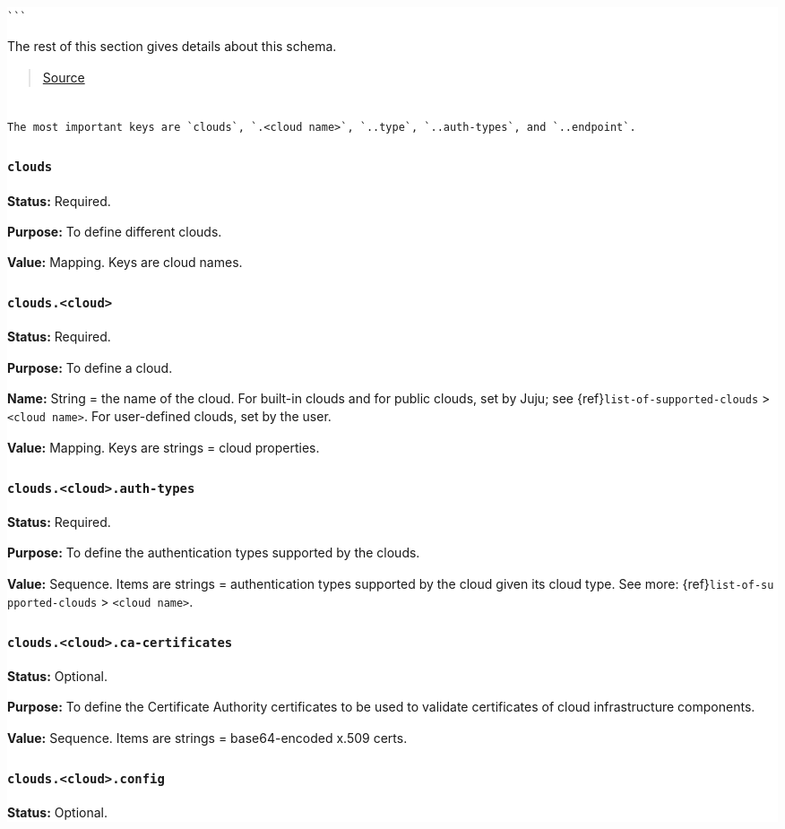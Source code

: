 ````{dropdown} Expand to view an example 'clouds.yaml' file with a definition for LXD and Amazon EKS
```

````



 The rest of this section gives details about this schema.

> [Source](https://github.com/juju/juju/blob/ecd609d9e8700e87f630b6fb8c8b6690f211092d/cloud/clouds.go)

```{note}

The most important keys are `clouds`, `.<cloud name>`, `..type`, `..auth-types`, and `..endpoint`.

```


### `clouds`

**Status:** Required.

**Purpose:** To define different clouds.

**Value:** Mapping. Keys are cloud names.

### `clouds.<cloud>`

**Status:** Required. 

**Purpose:** To define a cloud.

**Name:** String = the name of the cloud. For built-in clouds and for public clouds, set by Juju; see {ref}`list-of-supported-clouds` > `<cloud name>`. For user-defined clouds, set by the user. 

**Value:** Mapping. Keys are strings = cloud properties.

### `clouds.<cloud>.auth-types`

**Status:** Required.

**Purpose:** To define the authentication types supported by the clouds.

**Value:** Sequence. Items are strings = authentication types supported by the cloud given its cloud type. See more: {ref}`list-of-supported-clouds` > `<cloud name>`.

### `clouds.<cloud>.ca-certificates`

**Status:** Optional.

**Purpose:** To define the Certificate Authority certificates to be used to validate certificates of cloud infrastructure components. 

**Value:** Sequence. Items are strings = base64-encoded x.509 certs.


### `clouds.<cloud>.config`

**Status:** Optional.
